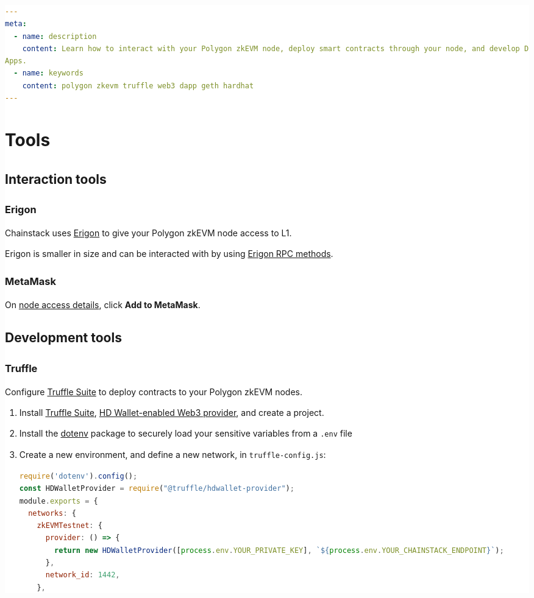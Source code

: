 ```yaml
---
meta:
  - name: description
    content: Learn how to interact with your Polygon zkEVM node, deploy smart contracts through your node, and develop DApps.
  - name: keywords
    content: polygon zkevm truffle web3 dapp geth hardhat
---
```


# Tools

## Interaction tools

### Erigon

Chainstack uses [Erigon](https://github.com/ledgerwatch/erigon) to give your Polygon zkEVM node access to L1.

Erigon is smaller in size and can be interacted with by using [Erigon RPC methods](https://github.com/ledgerwatch/erigon/blob/devel/cmd/rpcdaemon/README.md#rpc-implementation-status).

### MetaMask

On [node access details](/platform/view-node-access-and-credentials), click **Add to MetaMask**.

## Development tools

### Truffle

Configure [Truffle Suite](https://truffleframework.com/) to deploy contracts to your Polygon zkEVM nodes.

1. Install [Truffle Suite](https://truffleframework.com/), [HD Wallet-enabled Web3 provider](https://github.com/trufflesuite/truffle/tree/develop/packages/hdwallet-provider), and create a project.
2. Install the [dotenv](https://www.npmjs.com/package/dotenv) package to securely load your sensitive variables from a `.env` file
3. Create a new environment, and define a new network, in `truffle-config.js`:

    ``` js
    require('dotenv').config();
    const HDWalletProvider = require("@truffle/hdwallet-provider");
    module.exports = {
      networks: {
        zkEVMTestnet: {
          provider: () => {
            return new HDWalletProvider([process.env.YOUR_PRIVATE_KEY], `${process.env.YOUR_CHAINSTACK_ENDPOINT}`);
          },
          network_id: 1442,
        },
